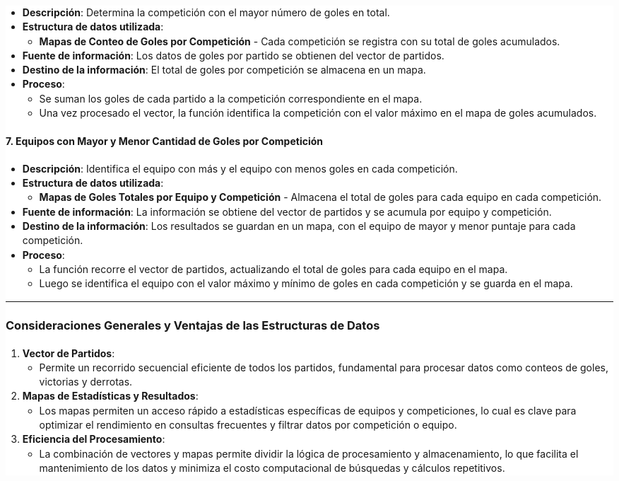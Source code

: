 * **Descripción**: Determina la competición con el mayor número de goles en total.  
* **Estructura de datos utilizada**:  
  * **Mapas de Conteo de Goles por Competición** \- Cada competición se registra con su total de goles acumulados.  
* **Fuente de información**: Los datos de goles por partido se obtienen del vector de partidos.  
* **Destino de la información**: El total de goles por competición se almacena en un mapa.  
* **Proceso**:  
  * Se suman los goles de cada partido a la competición correspondiente en el mapa.  
  * Una vez procesado el vector, la función identifica la competición con el valor máximo en el mapa de goles acumulados.

#### **7\. Equipos con Mayor y Menor Cantidad de Goles por Competición**

* **Descripción**: Identifica el equipo con más y el equipo con menos goles en cada competición.  
* **Estructura de datos utilizada**:  
  * **Mapas de Goles Totales por Equipo y Competición** \- Almacena el total de goles para cada equipo en cada competición.  
* **Fuente de información**: La información se obtiene del vector de partidos y se acumula por equipo y competición.  
* **Destino de la información**: Los resultados se guardan en un mapa, con el equipo de mayor y menor puntaje para cada competición.  
* **Proceso**:  
  * La función recorre el vector de partidos, actualizando el total de goles para cada equipo en el mapa.  
  * Luego se identifica el equipo con el valor máximo y mínimo de goles en cada competición y se guarda en el mapa.

---

### **Consideraciones Generales y Ventajas de las Estructuras de Datos**

1. **Vector de Partidos**:  
   * Permite un recorrido secuencial eficiente de todos los partidos, fundamental para procesar datos como conteos de goles, victorias y derrotas.  
2. **Mapas de Estadísticas y Resultados**:  
   * Los mapas permiten un acceso rápido a estadísticas específicas de equipos y competiciones, lo cual es clave para optimizar el rendimiento en consultas frecuentes y filtrar datos por competición o equipo.  
3. **Eficiencia del Procesamiento**:  
   * La combinación de vectores y mapas permite dividir la lógica de procesamiento y almacenamiento, lo que facilita el mantenimiento de los datos y minimiza el costo computacional de búsquedas y cálculos repetitivos.

